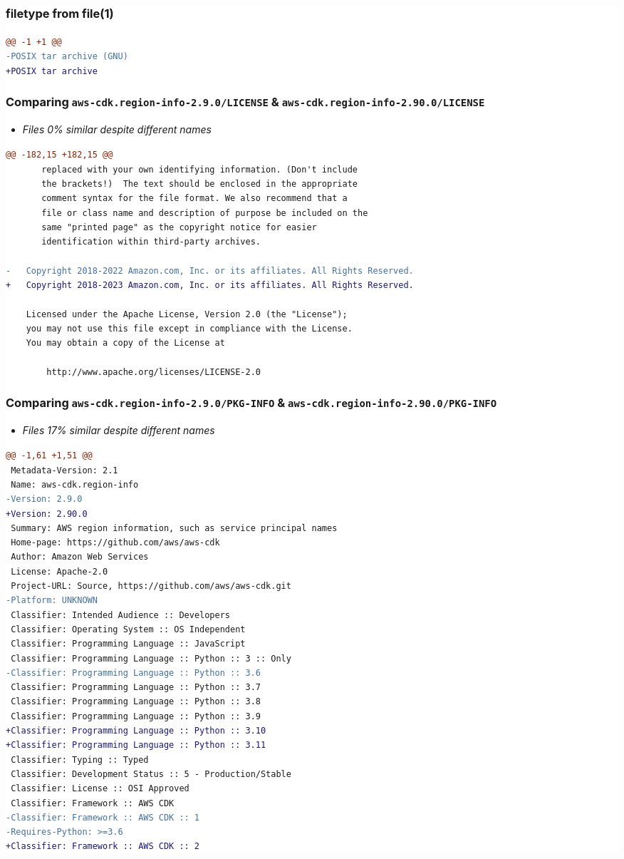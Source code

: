### filetype from file(1)

```diff
@@ -1 +1 @@
-POSIX tar archive (GNU)
+POSIX tar archive
```

### Comparing `aws-cdk.region-info-2.9.0/LICENSE` & `aws-cdk.region-info-2.90.0/LICENSE`

 * *Files 0% similar despite different names*

```diff
@@ -182,15 +182,15 @@
       replaced with your own identifying information. (Don't include
       the brackets!)  The text should be enclosed in the appropriate
       comment syntax for the file format. We also recommend that a
       file or class name and description of purpose be included on the
       same "printed page" as the copyright notice for easier
       identification within third-party archives.
 
-   Copyright 2018-2022 Amazon.com, Inc. or its affiliates. All Rights Reserved.
+   Copyright 2018-2023 Amazon.com, Inc. or its affiliates. All Rights Reserved.
 
    Licensed under the Apache License, Version 2.0 (the "License");
    you may not use this file except in compliance with the License.
    You may obtain a copy of the License at
 
        http://www.apache.org/licenses/LICENSE-2.0
```

### Comparing `aws-cdk.region-info-2.9.0/PKG-INFO` & `aws-cdk.region-info-2.90.0/PKG-INFO`

 * *Files 17% similar despite different names*

```diff
@@ -1,61 +1,51 @@
 Metadata-Version: 2.1
 Name: aws-cdk.region-info
-Version: 2.9.0
+Version: 2.90.0
 Summary: AWS region information, such as service principal names
 Home-page: https://github.com/aws/aws-cdk
 Author: Amazon Web Services
 License: Apache-2.0
 Project-URL: Source, https://github.com/aws/aws-cdk.git
-Platform: UNKNOWN
 Classifier: Intended Audience :: Developers
 Classifier: Operating System :: OS Independent
 Classifier: Programming Language :: JavaScript
 Classifier: Programming Language :: Python :: 3 :: Only
-Classifier: Programming Language :: Python :: 3.6
 Classifier: Programming Language :: Python :: 3.7
 Classifier: Programming Language :: Python :: 3.8
 Classifier: Programming Language :: Python :: 3.9
+Classifier: Programming Language :: Python :: 3.10
+Classifier: Programming Language :: Python :: 3.11
 Classifier: Typing :: Typed
 Classifier: Development Status :: 5 - Production/Stable
 Classifier: License :: OSI Approved
 Classifier: Framework :: AWS CDK
-Classifier: Framework :: AWS CDK :: 1
-Requires-Python: >=3.6
+Classifier: Framework :: AWS CDK :: 2
```